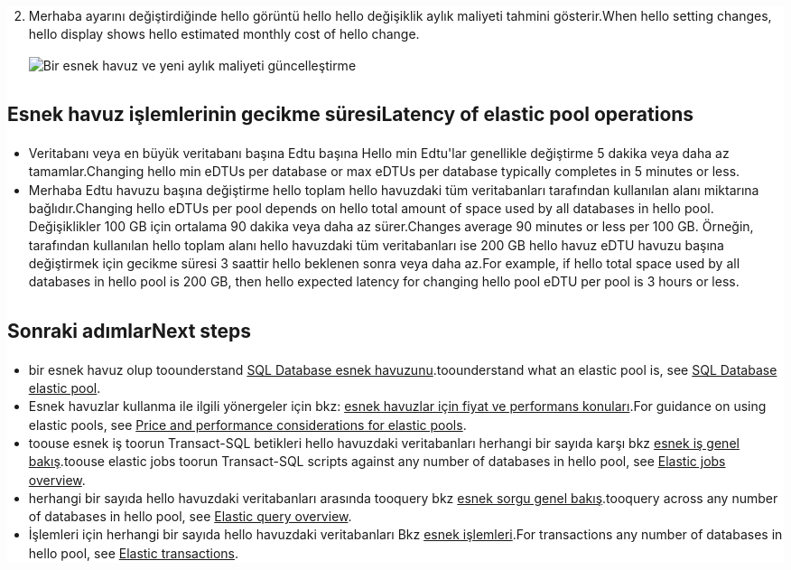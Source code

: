 2. <span data-ttu-id="bc7c7-273">Merhaba ayarını değiştirdiğinde hello görüntü hello hello değişiklik aylık maliyeti tahmini gösterir.</span><span class="sxs-lookup"><span data-stu-id="bc7c7-273">When hello setting changes, hello display shows hello estimated monthly cost of hello change.</span></span>

    ![Bir esnek havuz ve yeni aylık maliyeti güncelleştirme](./media/sql-database-elastic-pool-manage-portal/pool-change-edtu.png)

## <a name="latency-of-elastic-pool-operations"></a><span data-ttu-id="bc7c7-275">Esnek havuz işlemlerinin gecikme süresi</span><span class="sxs-lookup"><span data-stu-id="bc7c7-275">Latency of elastic pool operations</span></span>
* <span data-ttu-id="bc7c7-276">Veritabanı veya en büyük veritabanı başına Edtu başına Hello min Edtu'lar genellikle değiştirme 5 dakika veya daha az tamamlar.</span><span class="sxs-lookup"><span data-stu-id="bc7c7-276">Changing hello min eDTUs per database or max eDTUs per database typically completes in 5 minutes or less.</span></span>
* <span data-ttu-id="bc7c7-277">Merhaba Edtu havuzu başına değiştirme hello toplam hello havuzdaki tüm veritabanları tarafından kullanılan alanı miktarına bağlıdır.</span><span class="sxs-lookup"><span data-stu-id="bc7c7-277">Changing hello eDTUs per pool depends on hello total amount of space used by all databases in hello pool.</span></span> <span data-ttu-id="bc7c7-278">Değişiklikler 100 GB için ortalama 90 dakika veya daha az sürer.</span><span class="sxs-lookup"><span data-stu-id="bc7c7-278">Changes average 90 minutes or less per 100 GB.</span></span> <span data-ttu-id="bc7c7-279">Örneğin, tarafından kullanılan hello toplam alanı hello havuzdaki tüm veritabanları ise 200 GB hello havuz eDTU havuzu başına değiştirmek için gecikme süresi 3 saattir hello beklenen sonra veya daha az.</span><span class="sxs-lookup"><span data-stu-id="bc7c7-279">For example, if hello total space used by all databases in hello pool is 200 GB, then hello expected latency for changing hello pool eDTU per pool is 3 hours or less.</span></span>

## <a name="next-steps"></a><span data-ttu-id="bc7c7-280">Sonraki adımlar</span><span class="sxs-lookup"><span data-stu-id="bc7c7-280">Next steps</span></span>

- <span data-ttu-id="bc7c7-281">bir esnek havuz olup toounderstand [SQL Database esnek havuzunu](sql-database-elastic-pool.md).</span><span class="sxs-lookup"><span data-stu-id="bc7c7-281">toounderstand what an elastic pool is, see [SQL Database elastic pool](sql-database-elastic-pool.md).</span></span>
- <span data-ttu-id="bc7c7-282">Esnek havuzlar kullanma ile ilgili yönergeler için bkz: [esnek havuzlar için fiyat ve performans konuları](sql-database-elastic-pool.md).</span><span class="sxs-lookup"><span data-stu-id="bc7c7-282">For guidance on using elastic pools, see [Price and performance considerations for elastic pools](sql-database-elastic-pool.md).</span></span>
- <span data-ttu-id="bc7c7-283">toouse esnek iş toorun Transact-SQL betikleri hello havuzdaki veritabanları herhangi bir sayıda karşı bkz [esnek iş genel bakış](sql-database-elastic-jobs-overview.md).</span><span class="sxs-lookup"><span data-stu-id="bc7c7-283">toouse elastic jobs toorun Transact-SQL scripts against any number of databases in hello pool, see [Elastic jobs overview](sql-database-elastic-jobs-overview.md).</span></span>
- <span data-ttu-id="bc7c7-284">herhangi bir sayıda hello havuzdaki veritabanları arasında tooquery bkz [esnek sorgu genel bakış](sql-database-elastic-query-overview.md).</span><span class="sxs-lookup"><span data-stu-id="bc7c7-284">tooquery across any number of databases in hello pool, see [Elastic query overview](sql-database-elastic-query-overview.md).</span></span>
- <span data-ttu-id="bc7c7-285">İşlemleri için herhangi bir sayıda hello havuzdaki veritabanları Bkz [esnek işlemleri](sql-database-elastic-transactions-overview.md).</span><span class="sxs-lookup"><span data-stu-id="bc7c7-285">For transactions any number of databases in hello pool, see [Elastic transactions](sql-database-elastic-transactions-overview.md).</span></span>
